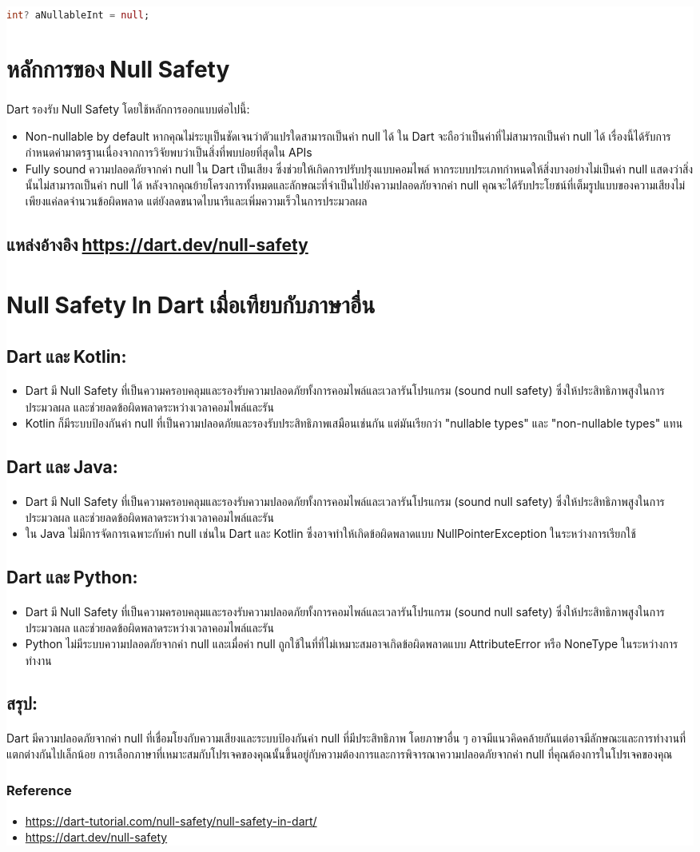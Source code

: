 ```dart
int? aNullableInt = null;
```

# หลักการของ Null Safety

Dart รองรับ Null Safety โดยใช้หลักการออกแบบต่อไปนี้:
- Non-nullable by default หากคุณไม่ระบุเป็นชัดเจนว่าตัวแปรใดสามารถเป็นค่า null ได้ ใน Dart จะถือว่าเป็นค่าที่ไม่สามารถเป็นค่า null ได้ เรื่องนี้ได้รับการกำหนดค่ามาตรฐานเนื่องจากการวิจัยพบว่าเป็นสิ่งที่พบบ่อยที่สุดใน APIs
- Fully sound ความปลอดภัยจากค่า null ใน Dart เป็นเสียง ซึ่งช่วยให้เกิดการปรับปรุงแบบคอมไพล์ หากระบบประเภทกำหนดให้สิ่งบางอย่างไม่เป็นค่า null แสดงว่าสิ่งนั้นไม่สามารถเป็นค่า null ได้ หลังจากคุณย้ายโครงการทั้งหมดและลักษณะที่จำเป็นไปยังความปลอดภัยจากค่า null คุณจะได้รับประโยชน์ที่เต็มรูปแบบของความเสียงไม่เพียงแค่ลดจำนวนข้อผิดพลาด แต่ยังลดขนาดไบนารีและเพิ่มความเร็วในการประมวลผล

## แหล่งอ้างอิง https://dart.dev/null-safety

# Null Safety In Dart เมื่อเทียบกับภาษาอื่น

## Dart และ Kotlin:

- Dart มี Null Safety ที่เป็นความครอบคลุมและรองรับความปลอดภัยทั้งการคอมไพล์และเวลารันโปรแกรม (sound null safety) ซึ่งให้ประสิทธิภาพสูงในการประมวลผล และช่วยลดข้อผิดพลาดระหว่างเวลาคอมไพล์และรัน
- Kotlin ก็มีระบบป้องกันค่า null ที่เป็นความปลอดภัยและรองรับประสิทธิภาพเสมือนเช่นกัน แต่มันเรียกว่า "nullable types" และ "non-nullable types" แทน

## Dart และ Java:

- Dart มี Null Safety ที่เป็นความครอบคลุมและรองรับความปลอดภัยทั้งการคอมไพล์และเวลารันโปรแกรม (sound null safety) ซึ่งให้ประสิทธิภาพสูงในการประมวลผล และช่วยลดข้อผิดพลาดระหว่างเวลาคอมไพล์และรัน
- ใน Java ไม่มีการจัดการเฉพาะกับค่า null เช่นใน Dart และ Kotlin ซึ่งอาจทำให้เกิดข้อผิดพลาดแบบ NullPointerException ในระหว่างการเรียกใช้

## Dart และ Python:

- Dart มี Null Safety ที่เป็นความครอบคลุมและรองรับความปลอดภัยทั้งการคอมไพล์และเวลารันโปรแกรม (sound null safety) ซึ่งให้ประสิทธิภาพสูงในการประมวลผล และช่วยลดข้อผิดพลาดระหว่างเวลาคอมไพล์และรัน
- Python ไม่มีระบบความปลอดภัยจากค่า null และเมื่อค่า null ถูกใช้ในที่ที่ไม่เหมาะสมอาจเกิดข้อผิดพลาดแบบ AttributeError หรือ NoneType ในระหว่างการทำงาน

## สรุป: 

Dart มีความปลอดภัยจากค่า null ที่เชื่อมโยงกับความเสียงและระบบป้องกันค่า null ที่มีประสิทธิภาพ โดยภาษาอื่น ๆ อาจมีแนวคิดคล้ายกันแต่อาจมีลักษณะและการทำงานที่แตกต่างกันไปเล็กน้อย การเลือกภาษาที่เหมาะสมกับโปรเจคของคุณนั้นขึ้นอยู่กับความต้องการและการพิจารณาความปลอดภัยจากค่า null ที่คุณต้องการในโปรเจคของคุณ

### Reference

- https://dart-tutorial.com/null-safety/null-safety-in-dart/
- https://dart.dev/null-safety

